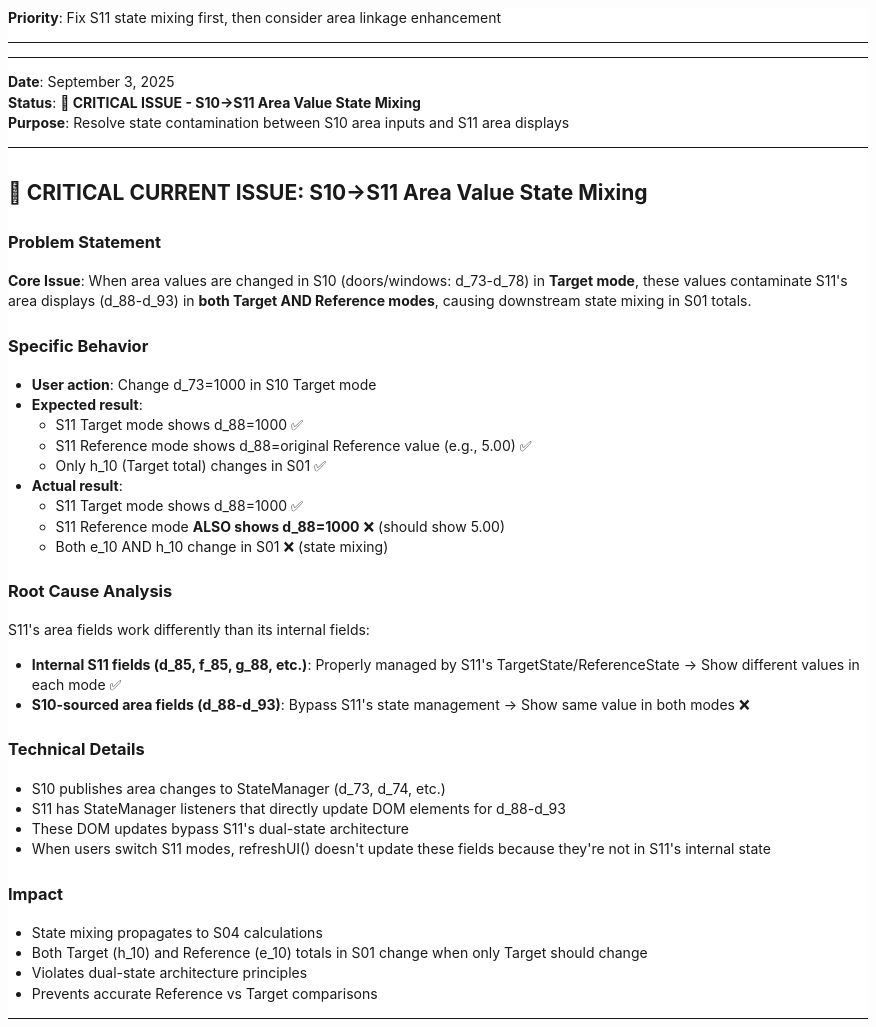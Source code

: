 **Priority**: Fix S11 state mixing first, then consider area linkage enhancement

---

---

**Date**: September 3, 2025  
**Status**: **🚨 CRITICAL ISSUE - S10→S11 Area Value State Mixing**  
**Purpose**: Resolve state contamination between S10 area inputs and S11 area displays

---

## 🚨 **CRITICAL CURRENT ISSUE: S10→S11 Area Value State Mixing**

### **Problem Statement**

**Core Issue**: When area values are changed in S10 (doors/windows: d_73-d_78) in **Target mode**, these values contaminate S11's area displays (d_88-d_93) in **both Target AND Reference modes**, causing downstream state mixing in S01 totals.

### **Specific Behavior**

- **User action**: Change d_73=1000 in S10 Target mode
- **Expected result**:
  - S11 Target mode shows d_88=1000 ✅
  - S11 Reference mode shows d_88=original Reference value (e.g., 5.00) ✅
  - Only h_10 (Target total) changes in S01 ✅
- **Actual result**:
  - S11 Target mode shows d_88=1000 ✅
  - S11 Reference mode **ALSO shows d_88=1000** ❌ (should show 5.00)
  - Both e_10 AND h_10 change in S01 ❌ (state mixing)

### **Root Cause Analysis**

S11's area fields work differently than its internal fields:

- **Internal S11 fields (d_85, f_85, g_88, etc.)**: Properly managed by S11's TargetState/ReferenceState → Show different values in each mode ✅
- **S10-sourced area fields (d_88-d_93)**: Bypass S11's state management → Show same value in both modes ❌

### **Technical Details**

- S10 publishes area changes to StateManager (d_73, d_74, etc.)
- S11 has StateManager listeners that directly update DOM elements for d_88-d_93
- These DOM updates bypass S11's dual-state architecture
- When users switch S11 modes, refreshUI() doesn't update these fields because they're not in S11's internal state

### **Impact**

- State mixing propagates to S04 calculations
- Both Target (h_10) and Reference (e_10) totals in S01 change when only Target should change
- Violates dual-state architecture principles
- Prevents accurate Reference vs Target comparisons

---